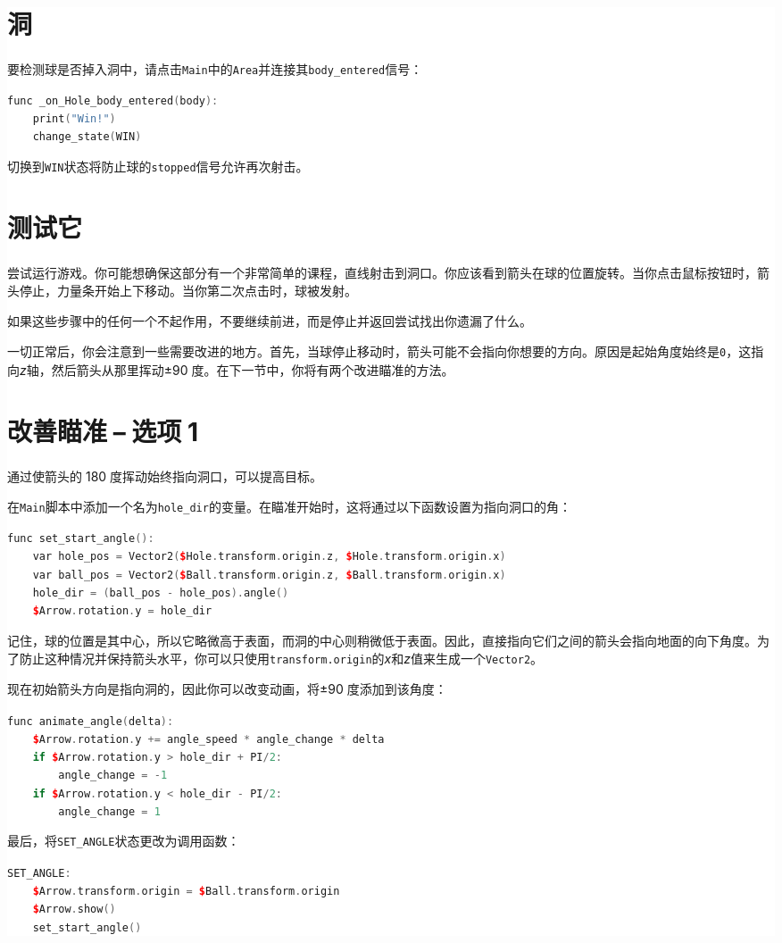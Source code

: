 # 洞

要检测球是否掉入洞中，请点击`Main`中的`Area`并连接其`body_entered`信号：

```cpp
func _on_Hole_body_entered(body):
    print("Win!")
    change_state(WIN)
```

切换到`WIN`状态将防止球的`stopped`信号允许再次射击。

# 测试它

尝试运行游戏。你可能想确保这部分有一个非常简单的课程，直线射击到洞口。你应该看到箭头在球的位置旋转。当你点击鼠标按钮时，箭头停止，力量条开始上下移动。当你第二次点击时，球被发射。

如果这些步骤中的任何一个不起作用，不要继续前进，而是停止并返回尝试找出你遗漏了什么。

一切正常后，你会注意到一些需要改进的地方。首先，当球停止移动时，箭头可能不会指向你想要的方向。原因是起始角度始终是`0`，这指向*z*轴，然后箭头从那里挥动±90 度。在下一节中，你将有两个改进瞄准的方法。

# 改善瞄准 – 选项 1

通过使箭头的 180 度挥动始终指向洞口，可以提高目标。

在`Main`脚本中添加一个名为`hole_dir`的变量。在瞄准开始时，这将通过以下函数设置为指向洞口的角：

```cpp
func set_start_angle():
    var hole_pos = Vector2($Hole.transform.origin.z, $Hole.transform.origin.x)
    var ball_pos = Vector2($Ball.transform.origin.z, $Ball.transform.origin.x)
    hole_dir = (ball_pos - hole_pos).angle()
    $Arrow.rotation.y = hole_dir
```

记住，球的位置是其中心，所以它略微高于表面，而洞的中心则稍微低于表面。因此，直接指向它们之间的箭头会指向地面的向下角度。为了防止这种情况并保持箭头水平，你可以只使用`transform.origin`的*x*和*z*值来生成一个`Vector2`。

现在初始箭头方向是指向洞的，因此你可以改变动画，将±90 度添加到该角度：

```cpp
func animate_angle(delta):
    $Arrow.rotation.y += angle_speed * angle_change * delta
    if $Arrow.rotation.y > hole_dir + PI/2:
        angle_change = -1
    if $Arrow.rotation.y < hole_dir - PI/2:
        angle_change = 1
```

最后，将`SET_ANGLE`状态更改为调用函数：

```cpp
SET_ANGLE:
    $Arrow.transform.origin = $Ball.transform.origin
    $Arrow.show()
    set_start_angle()
```
